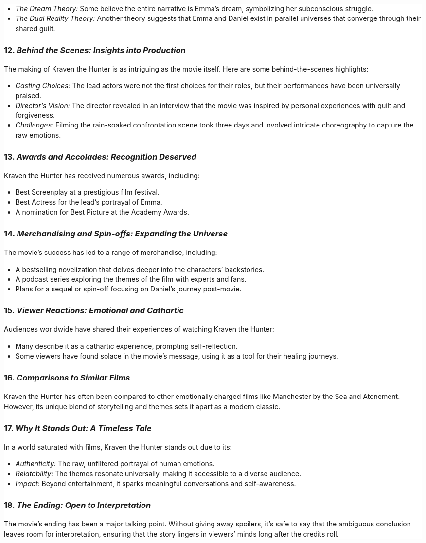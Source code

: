 - *The Dream Theory:* Some believe the entire narrative is Emma’s dream, symbolizing her subconscious struggle.
- *The Dual Reality Theory:* Another theory suggests that Emma and Daniel exist in parallel universes that converge through their shared guilt.

### 12. *Behind the Scenes: Insights into Production*
The making of Kraven the Hunter is as intriguing as the movie itself. Here are some behind-the-scenes highlights:

- *Casting Choices:* The lead actors were not the first choices for their roles, but their performances have been universally praised.
- *Director’s Vision:* The director revealed in an interview that the movie was inspired by personal experiences with guilt and forgiveness.
- *Challenges:* Filming the rain-soaked confrontation scene took three days and involved intricate choreography to capture the raw emotions.

### 13. *Awards and Accolades: Recognition Deserved*
Kraven the Hunter has received numerous awards, including:

- Best Screenplay at a prestigious film festival.
- Best Actress for the lead’s portrayal of Emma.
- A nomination for Best Picture at the Academy Awards.

### 14. *Merchandising and Spin-offs: Expanding the Universe*
The movie’s success has led to a range of merchandise, including:

- A bestselling novelization that delves deeper into the characters’ backstories.
- A podcast series exploring the themes of the film with experts and fans.
- Plans for a sequel or spin-off focusing on Daniel’s journey post-movie.

### 15. *Viewer Reactions: Emotional and Cathartic*
Audiences worldwide have shared their experiences of watching Kraven the Hunter:

- Many describe it as a cathartic experience, prompting self-reflection.
- Some viewers have found solace in the movie’s message, using it as a tool for their healing journeys.

### 16. *Comparisons to Similar Films*
Kraven the Hunter has often been compared to other emotionally charged films like Manchester by the Sea and Atonement. However, its unique blend of storytelling and themes sets it apart as a modern classic.

### 17. *Why It Stands Out: A Timeless Tale*
In a world saturated with films, Kraven the Hunter stands out due to its:

- *Authenticity:* The raw, unfiltered portrayal of human emotions.
- *Relatability:* The themes resonate universally, making it accessible to a diverse audience.
- *Impact:* Beyond entertainment, it sparks meaningful conversations and self-awareness.

### 18. *The Ending: Open to Interpretation*
The movie’s ending has been a major talking point. Without giving away spoilers, it’s safe to say that the ambiguous conclusion leaves room for interpretation, ensuring that the story lingers in viewers’ minds long after the credits roll.
